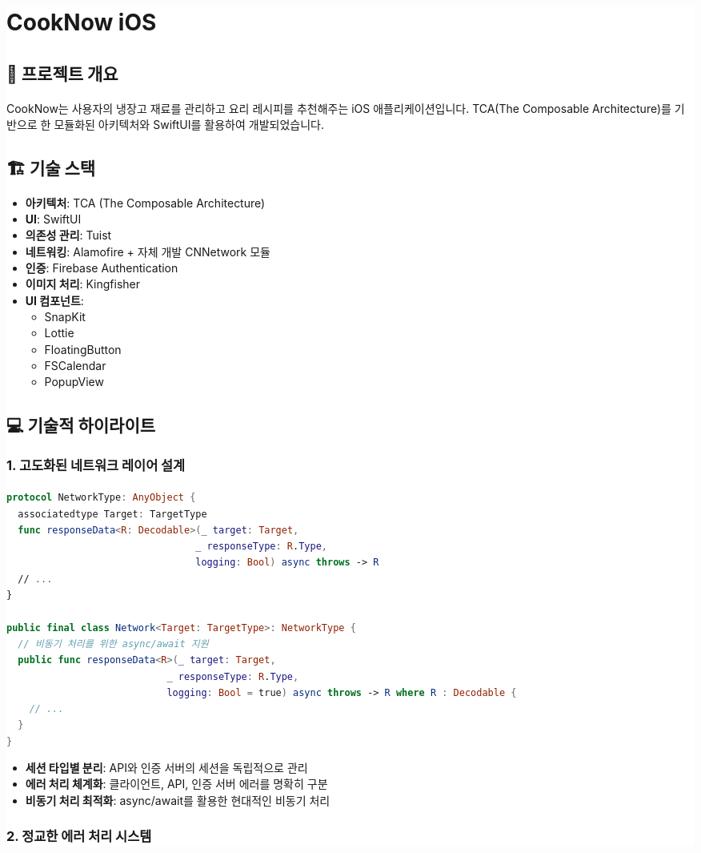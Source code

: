 # CookNow iOS

## 📱 프로젝트 개요

CookNow는 사용자의 냉장고 재료를 관리하고 요리 레시피를 추천해주는 iOS 애플리케이션입니다. TCA(The Composable Architecture)를 기반으로 한 모듈화된 아키텍처와 SwiftUI를 활용하여 개발되었습니다.

## 🏗️ 기술 스택

- **아키텍처**: TCA (The Composable Architecture)
- **UI**: SwiftUI
- **의존성 관리**: Tuist
- **네트워킹**: Alamofire + 자체 개발 CNNetwork 모듈
- **인증**: Firebase Authentication
- **이미지 처리**: Kingfisher
- **UI 컴포넌트**:
  - SnapKit
  - Lottie
  - FloatingButton
  - FSCalendar
  - PopupView

## 💻 기술적 하이라이트

### 1. 고도화된 네트워크 레이어 설계

```swift
protocol NetworkType: AnyObject {
  associatedtype Target: TargetType
  func responseData<R: Decodable>(_ target: Target,
                                 _ responseType: R.Type,
                                 logging: Bool) async throws -> R
  // ...
}

public final class Network<Target: TargetType>: NetworkType {
  // 비동기 처리를 위한 async/await 지원
  public func responseData<R>(_ target: Target,
                            _ responseType: R.Type,
                            logging: Bool = true) async throws -> R where R : Decodable {
    // ...
  }
}
```

- **세션 타입별 분리**: API와 인증 서버의 세션을 독립적으로 관리
- **에러 처리 체계화**: 클라이언트, API, 인증 서버 에러를 명확히 구분
- **비동기 처리 최적화**: async/await를 활용한 현대적인 비동기 처리

### 2. 정교한 에러 처리 시스템

